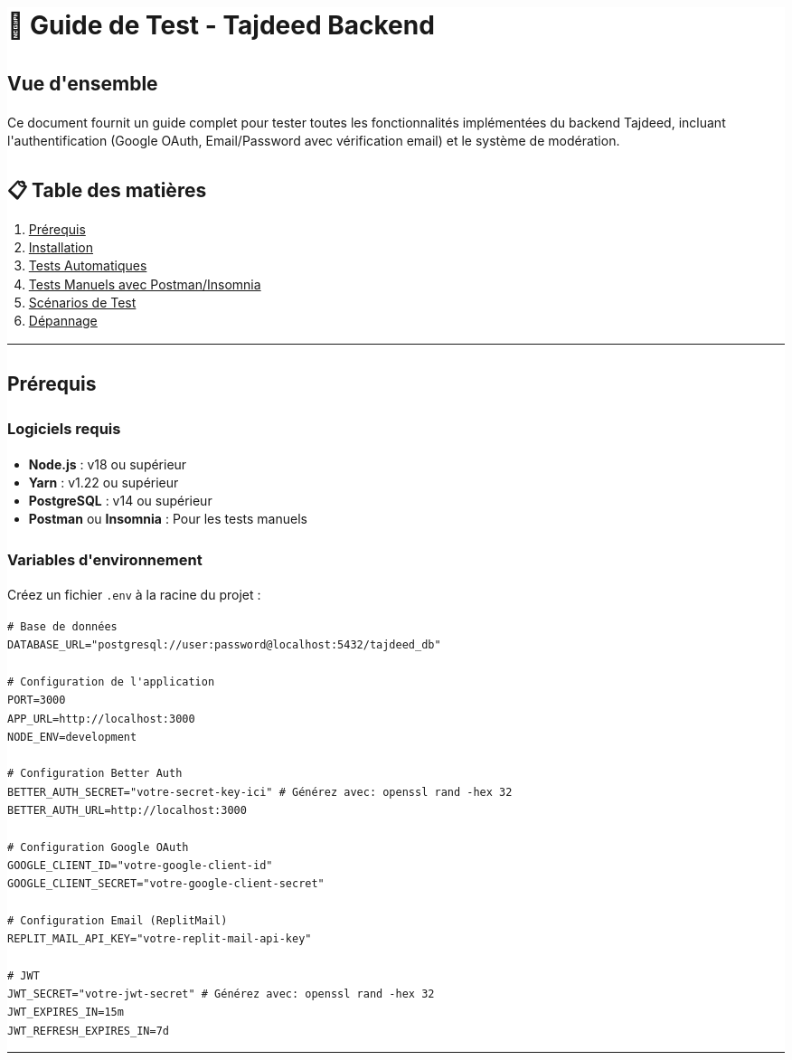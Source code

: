 # 🧪 Guide de Test - Tajdeed Backend

## Vue d'ensemble

Ce document fournit un guide complet pour tester toutes les fonctionnalités implémentées du backend Tajdeed, incluant l'authentification (Google OAuth, Email/Password avec vérification email) et le système de modération.

## 📋 Table des matières

1. [Prérequis](#prérequis)
2. [Installation](#installation)
3. [Tests Automatiques](#tests-automatiques)
4. [Tests Manuels avec Postman/Insomnia](#tests-manuels-avec-postmaninsomnia)
5. [Scénarios de Test](#scénarios-de-test)
6. [Dépannage](#dépannage)

---

## Prérequis

### Logiciels requis

- **Node.js** : v18 ou supérieur
- **Yarn** : v1.22 ou supérieur
- **PostgreSQL** : v14 ou supérieur
- **Postman** ou **Insomnia** : Pour les tests manuels

### Variables d'environnement

Créez un fichier `.env` à la racine du projet :

```env
# Base de données
DATABASE_URL="postgresql://user:password@localhost:5432/tajdeed_db"

# Configuration de l'application
PORT=3000
APP_URL=http://localhost:3000
NODE_ENV=development

# Configuration Better Auth
BETTER_AUTH_SECRET="votre-secret-key-ici" # Générez avec: openssl rand -hex 32
BETTER_AUTH_URL=http://localhost:3000

# Configuration Google OAuth
GOOGLE_CLIENT_ID="votre-google-client-id"
GOOGLE_CLIENT_SECRET="votre-google-client-secret"

# Configuration Email (ReplitMail)
REPLIT_MAIL_API_KEY="votre-replit-mail-api-key"

# JWT
JWT_SECRET="votre-jwt-secret" # Générez avec: openssl rand -hex 32
JWT_EXPIRES_IN=15m
JWT_REFRESH_EXPIRES_IN=7d
```

---